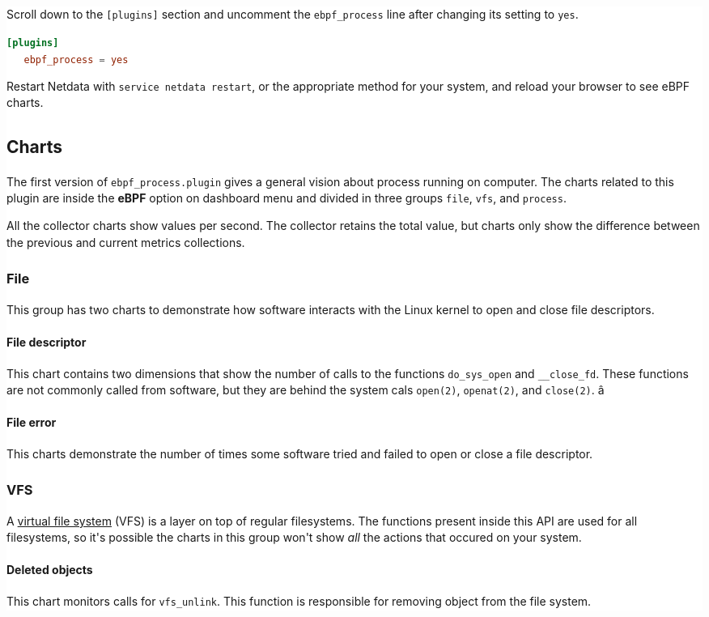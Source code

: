 Scroll down to the `[plugins]` section and uncomment the `ebpf_process` line after changing its setting to `yes`.

```conf
[plugins]
   ebpf_process = yes
```

Restart Netdata with `service netdata restart`, or the appropriate method for your system, and reload your browser to
see eBPF charts.

## Charts

The first version of `ebpf_process.plugin` gives a general vision about process running on computer. The charts related
to this plugin are inside the **eBPF** option on dashboard menu and divided in three groups `file`, `vfs`, and
`process`.

All the collector charts show values per second. The collector retains the total value, but charts only show the
difference between the previous and current metrics collections.

### File

This group has two charts to demonstrate how software interacts with the Linux kernel to open and close file 
descriptors.

#### File descriptor

This chart contains two dimensions that show the number of calls to the functions `do_sys_open` and `__close_fd`. These
functions are not commonly called from software, but they are behind the system cals `open(2)`, `openat(2)`, and
`close(2)`. â

#### File error

This charts demonstrate the number of times some software tried and failed to open or close a file descriptor.
 
### VFS

A [virtual file system](https://en.wikipedia.org/wiki/Virtual_file_system) (VFS) is a layer on top of regular
filesystems. The functions present inside this API are used for all filesystems, so it's possible the charts in this
group won't show _all_ the actions that occured on your system.

#### Deleted objects

This chart monitors calls for `vfs_unlink`. This function is responsible for removing object from the file system. 

